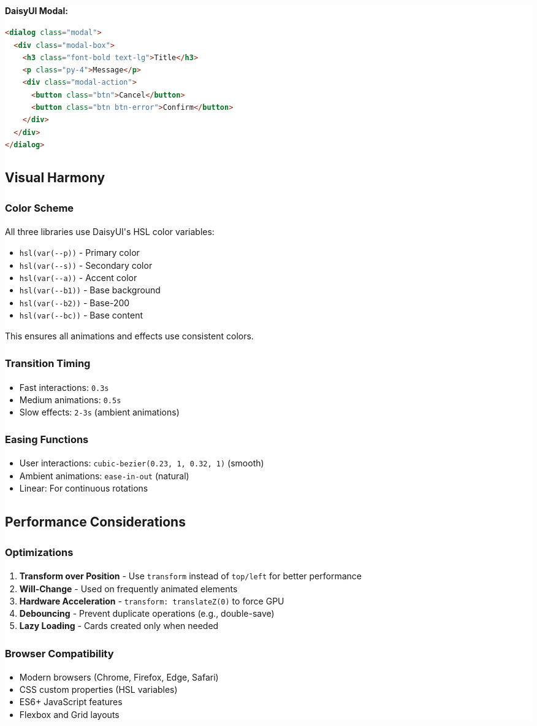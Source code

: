 **DaisyUI Modal:**
```html
<dialog class="modal">
  <div class="modal-box">
    <h3 class="font-bold text-lg">Title</h3>
    <p class="py-4">Message</p>
    <div class="modal-action">
      <button class="btn">Cancel</button>
      <button class="btn btn-error">Confirm</button>
    </div>
  </div>
</dialog>
```

## Visual Harmony

### Color Scheme
All three libraries use DaisyUI's HSL color variables:
- `hsl(var(--p))` - Primary color
- `hsl(var(--s))` - Secondary color
- `hsl(var(--a))` - Accent color
- `hsl(var(--b1))` - Base background
- `hsl(var(--b2))` - Base-200
- `hsl(var(--bc))` - Base content

This ensures all animations and effects use consistent colors.

### Transition Timing
- Fast interactions: `0.3s`
- Medium animations: `0.5s`
- Slow effects: `2-3s` (ambient animations)

### Easing Functions
- User interactions: `cubic-bezier(0.23, 1, 0.32, 1)` (smooth)
- Ambient animations: `ease-in-out` (natural)
- Linear: For continuous rotations

## Performance Considerations

### Optimizations
1. **Transform over Position** - Use `transform` instead of `top/left` for better performance
2. **Will-Change** - Used on frequently animated elements
3. **Hardware Acceleration** - `transform: translateZ(0)` to force GPU
4. **Debouncing** - Prevent duplicate operations (e.g., double-save)
5. **Lazy Loading** - Cards created only when needed

### Browser Compatibility
- Modern browsers (Chrome, Firefox, Edge, Safari)
- CSS custom properties (HSL variables)
- ES6+ JavaScript features
- Flexbox and Grid layouts
